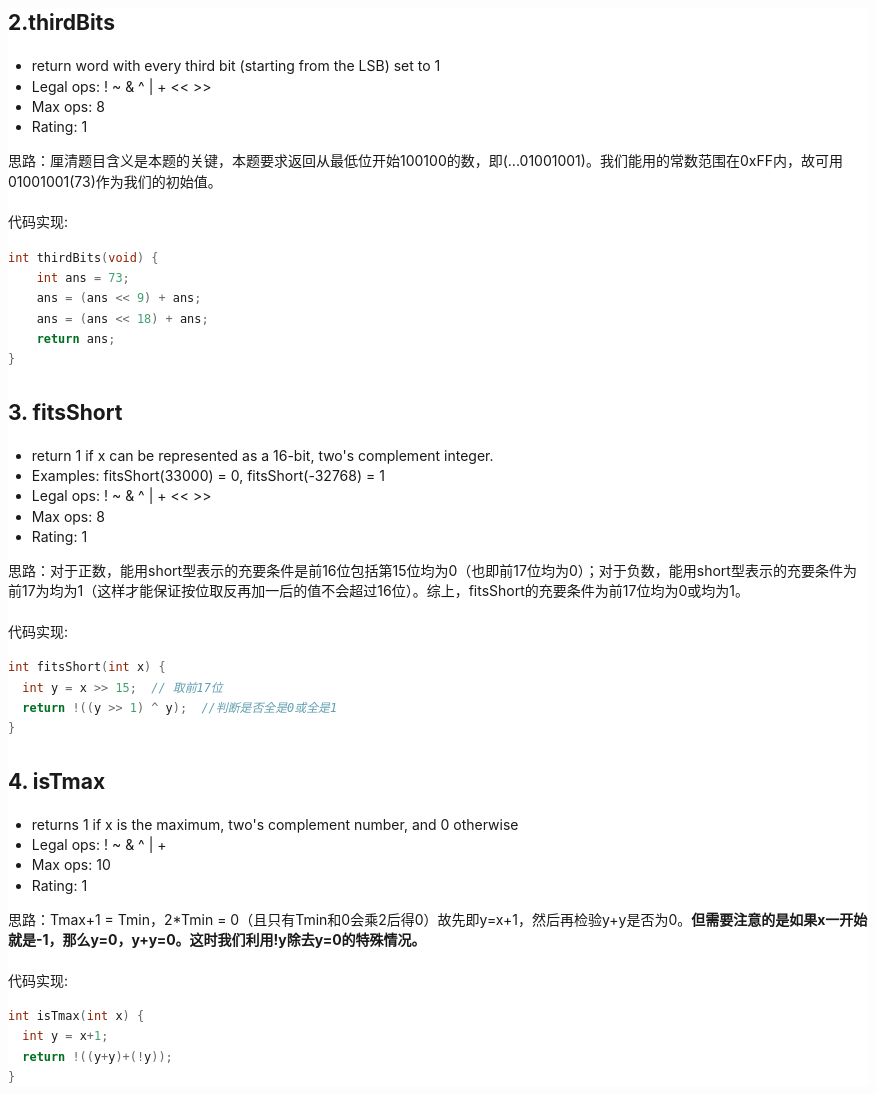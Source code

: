 <div style="page-break-after: always"></div>

## 2.thirdBits 
- return word with every third bit (starting from the LSB) set to 1
- Legal ops: ! ~ & ^ | + << >>
- Max ops: 8
- Rating: 1

思路：厘清题目含义是本题的关键，本题要求返回从最低位开始100100的数，即(...01001001)。我们能用的常数范围在0xFF内，故可用01001001(73)作为我们的初始值。
<br><br>
代码实现:
```c
int thirdBits(void) {
    int ans = 73;
    ans = (ans << 9) + ans;
    ans = (ans << 18) + ans;
    return ans;
}
```

## 3. fitsShort
- return 1 if x can be represented as a 16-bit, two's complement integer.
- Examples: fitsShort(33000) = 0, fitsShort(-32768) = 1
- Legal ops: ! ~ & ^ | + << >>
- Max ops: 8
- Rating: 1

思路：对于正数，能用short型表示的充要条件是前16位包括第15位均为0（也即前17位均为0）；对于负数，能用short型表示的充要条件为前17为均为1（这样才能保证按位取反再加一后的值不会超过16位）。综上，fitsShort的充要条件为前17位均为0或均为1。<br><br>
代码实现:
```c
int fitsShort(int x) {
  int y = x >> 15;  // 取前17位
  return !((y >> 1) ^ y);  //判断是否全是0或全是1
}
```

<div style="page-break-after: always"></div>

## 4. isTmax
- returns 1 if x is the maximum, two's complement number, and 0 otherwise 
- Legal ops: ! ~ & ^ | +
- Max ops: 10
- Rating: 1

思路：Tmax+1 = Tmin，2*Tmin = 0（且只有Tmin和0会乘2后得0）故先即y=x+1，然后再检验y+y是否为0。**但需要注意的是如果x一开始就是-1，那么y=0，y+y=0。这时我们利用!y除去y=0的特殊情况。**
<br><br>
代码实现:
```c
int isTmax(int x) {
  int y = x+1;
  return !((y+y)+(!y));
}
```
